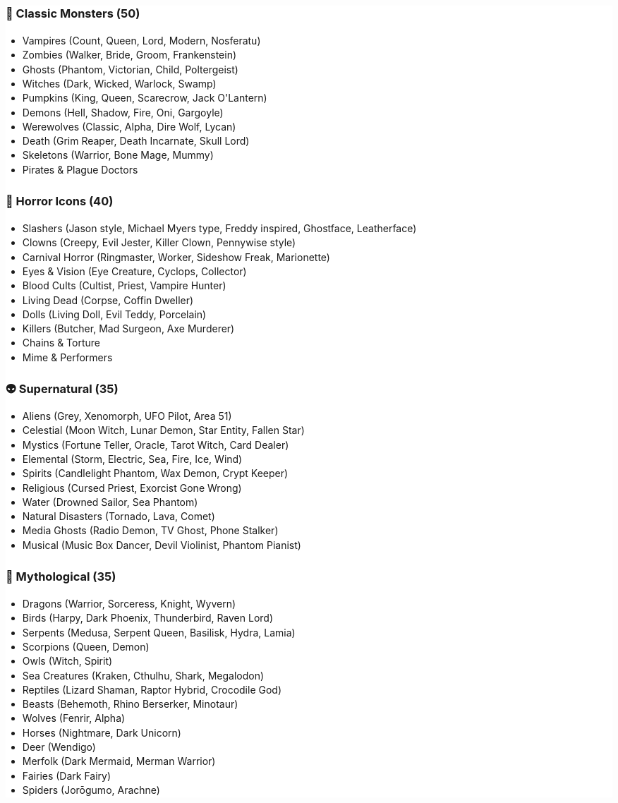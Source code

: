 ### 👻 Classic Monsters (50)
- Vampires (Count, Queen, Lord, Modern, Nosferatu)
- Zombies (Walker, Bride, Groom, Frankenstein)
- Ghosts (Phantom, Victorian, Child, Poltergeist)
- Witches (Dark, Wicked, Warlock, Swamp)
- Pumpkins (King, Queen, Scarecrow, Jack O'Lantern)
- Demons (Hell, Shadow, Fire, Oni, Gargoyle)
- Werewolves (Classic, Alpha, Dire Wolf, Lycan)
- Death (Grim Reaper, Death Incarnate, Skull Lord)
- Skeletons (Warrior, Bone Mage, Mummy)
- Pirates & Plague Doctors

### 🔪 Horror Icons (40)
- Slashers (Jason style, Michael Myers type, Freddy inspired, Ghostface, Leatherface)
- Clowns (Creepy, Evil Jester, Killer Clown, Pennywise style)
- Carnival Horror (Ringmaster, Worker, Sideshow Freak, Marionette)
- Eyes & Vision (Eye Creature, Cyclops, Collector)
- Blood Cults (Cultist, Priest, Vampire Hunter)
- Living Dead (Corpse, Coffin Dweller)
- Dolls (Living Doll, Evil Teddy, Porcelain)
- Killers (Butcher, Mad Surgeon, Axe Murderer)
- Chains & Torture
- Mime & Performers

### 👽 Supernatural (35)
- Aliens (Grey, Xenomorph, UFO Pilot, Area 51)
- Celestial (Moon Witch, Lunar Demon, Star Entity, Fallen Star)
- Mystics (Fortune Teller, Oracle, Tarot Witch, Card Dealer)
- Elemental (Storm, Electric, Sea, Fire, Ice, Wind)
- Spirits (Candlelight Phantom, Wax Demon, Crypt Keeper)
- Religious (Cursed Priest, Exorcist Gone Wrong)
- Water (Drowned Sailor, Sea Phantom)
- Natural Disasters (Tornado, Lava, Comet)
- Media Ghosts (Radio Demon, TV Ghost, Phone Stalker)
- Musical (Music Box Dancer, Devil Violinist, Phantom Pianist)

### 🐉 Mythological (35)
- Dragons (Warrior, Sorceress, Knight, Wyvern)
- Birds (Harpy, Dark Phoenix, Thunderbird, Raven Lord)
- Serpents (Medusa, Serpent Queen, Basilisk, Hydra, Lamia)
- Scorpions (Queen, Demon)
- Owls (Witch, Spirit)
- Sea Creatures (Kraken, Cthulhu, Shark, Megalodon)
- Reptiles (Lizard Shaman, Raptor Hybrid, Crocodile God)
- Beasts (Behemoth, Rhino Berserker, Minotaur)
- Wolves (Fenrir, Alpha)
- Horses (Nightmare, Dark Unicorn)
- Deer (Wendigo)
- Merfolk (Dark Mermaid, Merman Warrior)
- Fairies (Dark Fairy)
- Spiders (Jorōgumo, Arachne)
